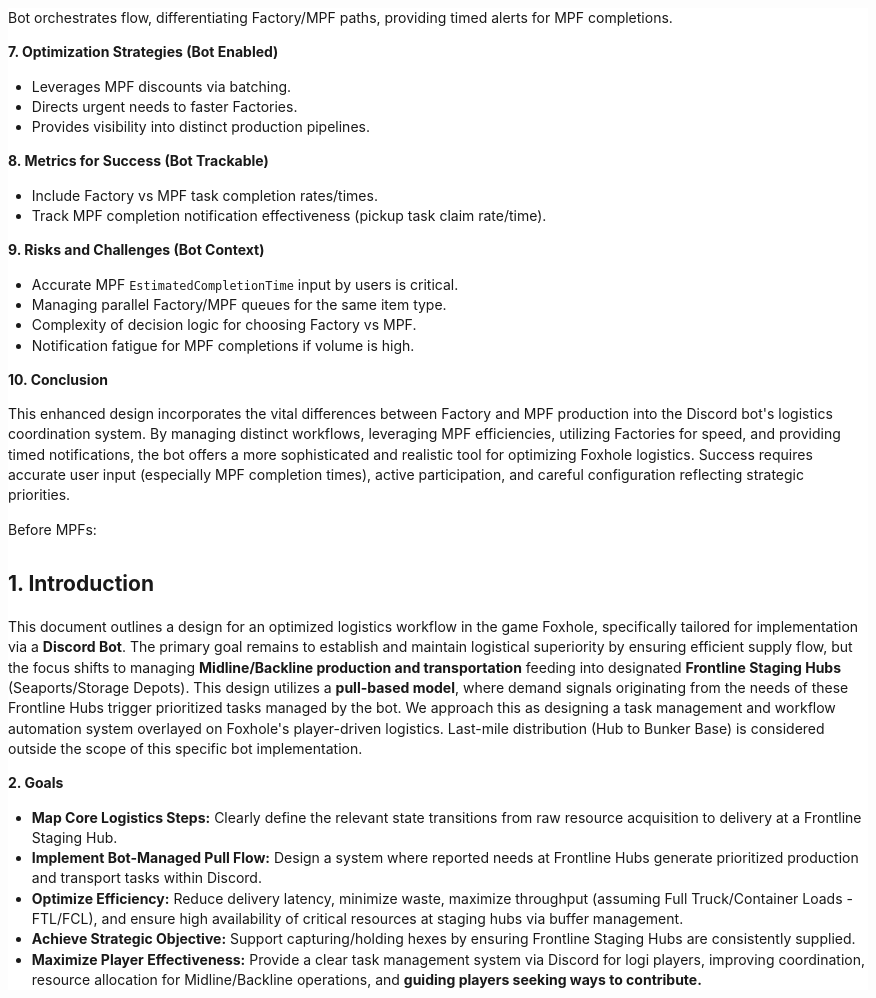 Bot orchestrates flow, differentiating Factory/MPF paths, providing timed alerts for MPF completions.

**7\. Optimization Strategies (Bot Enabled)**

* Leverages MPF discounts via batching.  
* Directs urgent needs to faster Factories.  
* Provides visibility into distinct production pipelines.

**8\. Metrics for Success (Bot Trackable)**

* Include Factory vs MPF task completion rates/times.  
* Track MPF completion notification effectiveness (pickup task claim rate/time).

**9\. Risks and Challenges (Bot Context)**

* Accurate MPF `EstimatedCompletionTime` input by users is critical.  
* Managing parallel Factory/MPF queues for the same item type.  
* Complexity of decision logic for choosing Factory vs MPF.  
* Notification fatigue for MPF completions if volume is high.

**10\. Conclusion**

This enhanced design incorporates the vital differences between Factory and MPF production into the Discord bot's logistics coordination system. By managing distinct workflows, leveraging MPF efficiencies, utilizing Factories for speed, and providing timed notifications, the bot offers a more sophisticated and realistic tool for optimizing Foxhole logistics. Success requires accurate user input (especially MPF completion times), active participation, and careful configuration reflecting strategic priorities.

Before MPFs:

## **1\. Introduction**

This document outlines a design for an optimized logistics workflow in the game Foxhole, specifically tailored for implementation via a **Discord Bot**. The primary goal remains to establish and maintain logistical superiority by ensuring efficient supply flow, but the focus shifts to managing **Midline/Backline production and transportation** feeding into designated **Frontline Staging Hubs** (Seaports/Storage Depots). This design utilizes a **pull-based model**, where demand signals originating from the needs of these Frontline Hubs trigger prioritized tasks managed by the bot. We approach this as designing a task management and workflow automation system overlayed on Foxhole's player-driven logistics. Last-mile distribution (Hub to Bunker Base) is considered outside the scope of this specific bot implementation.

**2\. Goals**

* **Map Core Logistics Steps:** Clearly define the relevant state transitions from raw resource acquisition to delivery at a Frontline Staging Hub.  
* **Implement Bot-Managed Pull Flow:** Design a system where reported needs at Frontline Hubs generate prioritized production and transport tasks within Discord.  
* **Optimize Efficiency:** Reduce delivery latency, minimize waste, maximize throughput (assuming Full Truck/Container Loads \- FTL/FCL), and ensure high availability of critical resources at staging hubs via buffer management.  
* **Achieve Strategic Objective:** Support capturing/holding hexes by ensuring Frontline Staging Hubs are consistently supplied.  
* **Maximize Player Effectiveness:** Provide a clear task management system via Discord for logi players, improving coordination, resource allocation for Midline/Backline operations, and **guiding players seeking ways to contribute.**
